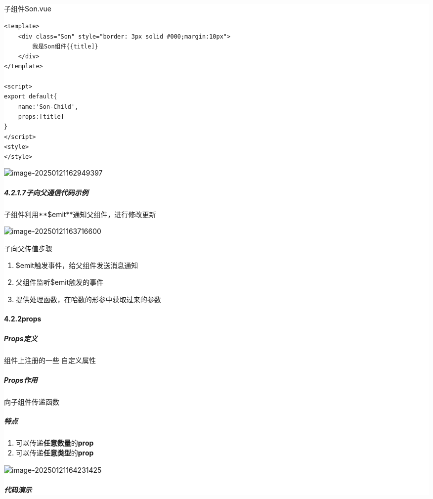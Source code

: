 子组件Son.vue

```vue
<template>
	<div class="Son" style="border: 3px solid #000;margin:10px">
        我是Son组件{{title]}
    </div>
</template>

<script>
export default{
    name:'Son-Child',
    props:[title]
}
</script>
<style>
</style>
```

![image-20250121162949397](C:\Users\Lenovo\AppData\Roaming\Typora\typora-user-images\image-20250121162949397.png)

##### 4.2.1.7子向父通信代码示例

子组件利用**$emit**通知父组件，进行修改更新

![image-20250121163716600](C:\Users\Lenovo\AppData\Roaming\Typora\typora-user-images\image-20250121163716600.png)

子向父传值步骤

1. $emit触发事件，给父组件发送消息通知

2. 父组件监听$emit触发的事件

3. 提供处理函数，在哈数的形参中获取过来的参数

   

#### 4.2.2props

##### Props定义

组件上注册的一些 自定义属性

##### Props作用

向子组件传递函数

##### 特点

1. 可以传递**任意数量**的**prop**
2. 可以传递**任意类型**的**prop**

![image-20250121164231425](C:\Users\Lenovo\AppData\Roaming\Typora\typora-user-images\image-20250121164231425.png)



##### 代码演示
